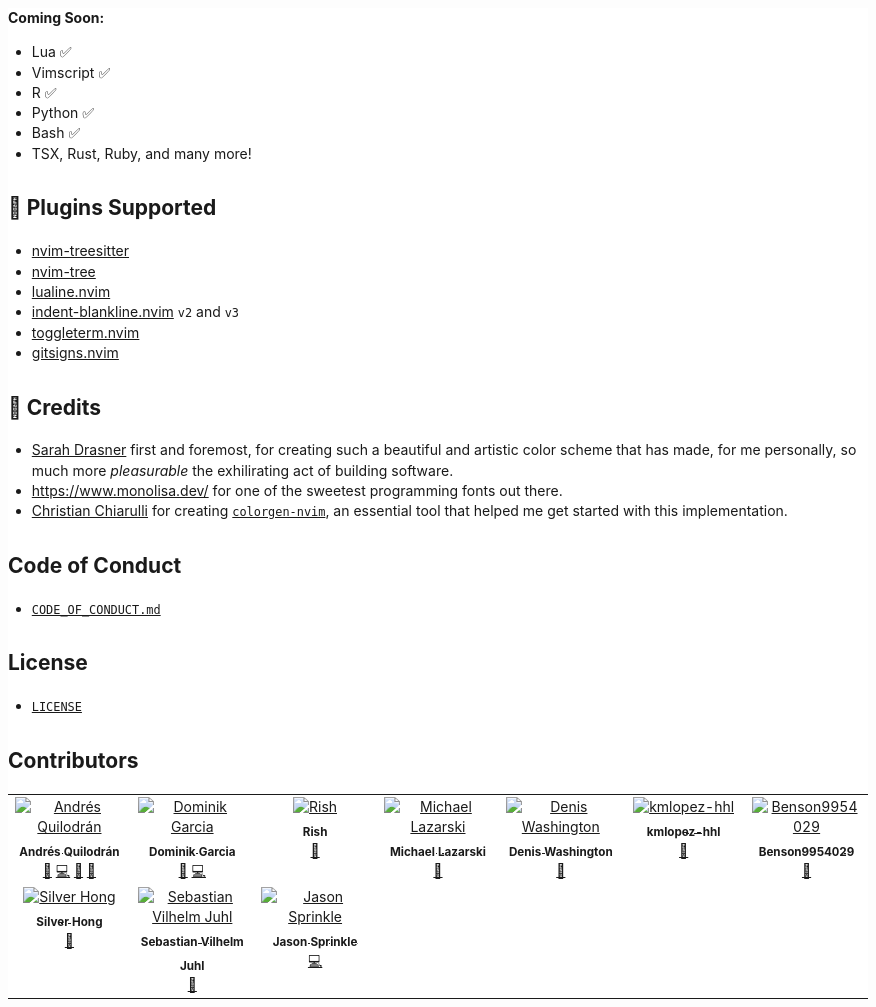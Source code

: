 
**Coming Soon:**

- Lua ✅
- Vimscript ✅
- R ✅
- Python ✅
- Bash ✅
- TSX, Rust, Ruby, and many more!

## 🧩 Plugins Supported

- [nvim-treesitter](https://github.com/nvim-treesitter/nvim-treesitter)
- [nvim-tree](https://github.com/nvim-tree/nvim-tree.lua)
- [lualine.nvim](https://github.com/nvim-lualine/lualine.nvim)
- [indent-blankline.nvim](https://github.com/lukas-reineke/indent-blankline.nvim)
  `v2` and `v3`
- [toggleterm.nvim](https://github.com/akinsho/toggleterm.nvim)
- [gitsigns.nvim](https://github.com/lewis6991/gitsigns.nvim)

## 🎇 Credits

- [Sarah Drasner](https://github.com/sdras) first and foremost, for creating
  such a beautiful and artistic color scheme that has made, for me personally,
  so much more _pleasurable_ the exhilirating act of building software.
- <https://www.monolisa.dev/> for one of the sweetest programming fonts out
  there.
- [Christian Chiarulli](https://github.com/ChristianChiarulli) for creating
  [`colorgen-nvim`](https://github.com/LunarVim/colorgen-nvim), an essential
  tool that helped me get started with this implementation.

## Code of Conduct

- [`CODE_OF_CONDUCT.md`](./CODE_OF_CONDUCT.md)

## License

- [`LICENSE`](./LICENSE)

## Contributors




<table>
  <tbody>
    <tr>
      <td align="center" valign="top" width="14.28%"><a href="https://github.com/oxfist"><img src="https://avatars.githubusercontent.com/u/934679?v=4?s=100" width="100px;" alt="Andrés Quilodrán"/><br /><sub><b>Andrés Quilodrán</b></sub></a><br /><a href="#maintenance-oxfist" title="Maintenance">🚧</a> <a href="https://github.com/oxfist/night-owl.nvim/commits?author=oxfist" title="Code">💻</a> <a href="https://github.com/oxfist/night-owl.nvim/issues?q=author%3Aoxfist" title="Bug reports">🐛</a> <a href="https://github.com/oxfist/night-owl.nvim/commits?author=oxfist" title="Documentation">📖</a></td>
      <td align="center" valign="top" width="14.28%"><a href="https://github.com/dmnkgrc"><img src="https://avatars.githubusercontent.com/u/4812676?v=4?s=100" width="100px;" alt="Dominik Garcia"/><br /><sub><b>Dominik Garcia</b></sub></a><br /><a href="https://github.com/oxfist/night-owl.nvim/issues?q=author%3Admnkgrc" title="Bug reports">🐛</a> <a href="https://github.com/oxfist/night-owl.nvim/commits?author=dmnkgrc" title="Code">💻</a></td>
      <td align="center" valign="top" width="14.28%"><a href="https://github.com/nanyaDev"><img src="https://avatars.githubusercontent.com/u/40901142?v=4?s=100" width="100px;" alt="Rish"/><br /><sub><b>Rish</b></sub></a><br /><a href="https://github.com/oxfist/night-owl.nvim/issues?q=author%3AnanyaDev" title="Bug reports">🐛</a></td>
      <td align="center" valign="top" width="14.28%"><a href="https://www.lampeweb.de"><img src="https://avatars.githubusercontent.com/u/44268468?v=4?s=100" width="100px;" alt="Michael Lazarski"/><br /><sub><b>Michael Lazarski</b></sub></a><br /><a href="https://github.com/oxfist/night-owl.nvim/issues?q=author%3Alampewebdev" title="Bug reports">🐛</a></td>
      <td align="center" valign="top" width="14.28%"><a href="https://denisw.de"><img src="https://avatars.githubusercontent.com/u/1032624?v=4?s=100" width="100px;" alt="Denis Washington"/><br /><sub><b>Denis Washington</b></sub></a><br /><a href="https://github.com/oxfist/night-owl.nvim/issues?q=author%3Adenisw" title="Bug reports">🐛</a></td>
      <td align="center" valign="top" width="14.28%"><a href="https://github.com/kmlopez-hhl"><img src="https://avatars.githubusercontent.com/u/132054595?v=4?s=100" width="100px;" alt="kmlopez-hhl"/><br /><sub><b>kmlopez-hhl</b></sub></a><br /><a href="https://github.com/oxfist/night-owl.nvim/issues?q=author%3Akmlopez-hhl" title="Bug reports">🐛</a></td>
      <td align="center" valign="top" width="14.28%"><a href="https://github.com/Benson9954029"><img src="https://avatars.githubusercontent.com/u/28132352?v=4?s=100" width="100px;" alt="Benson9954029"/><br /><sub><b>Benson9954029</b></sub></a><br /><a href="https://github.com/oxfist/night-owl.nvim/commits?author=Benson9954029" title="Documentation">📖</a></td>
    </tr>
    <tr>
      <td align="center" valign="top" width="14.28%"><a href="https://github.com/gnoeyp"><img src="https://avatars.githubusercontent.com/u/62169778?v=4?s=100" width="100px;" alt="Silver Hong"/><br /><sub><b>Silver Hong</b></sub></a><br /><a href="https://github.com/oxfist/night-owl.nvim/issues?q=author%3Agnoeyp" title="Bug reports">🐛</a></td>
      <td align="center" valign="top" width="14.28%"><a href="https://github.com/sebvilhelm"><img src="https://avatars.githubusercontent.com/u/25344971?v=4?s=100" width="100px;" alt="Sebastian Vilhelm Juhl"/><br /><sub><b>Sebastian Vilhelm Juhl</b></sub></a><br /><a href="https://github.com/oxfist/night-owl.nvim/issues?q=author%3Asebvilhelm" title="Bug reports">🐛</a></td>
      <td align="center" valign="top" width="14.28%"><a href="https://github.com/jdsprink91"><img src="https://avatars.githubusercontent.com/u/19441026?v=4?s=100" width="100px;" alt="Jason Sprinkle"/><br /><sub><b>Jason Sprinkle</b></sub></a><br /><a href="https://github.com/oxfist/night-owl.nvim/commits?author=jdsprink91" title="Code">💻</a></td>